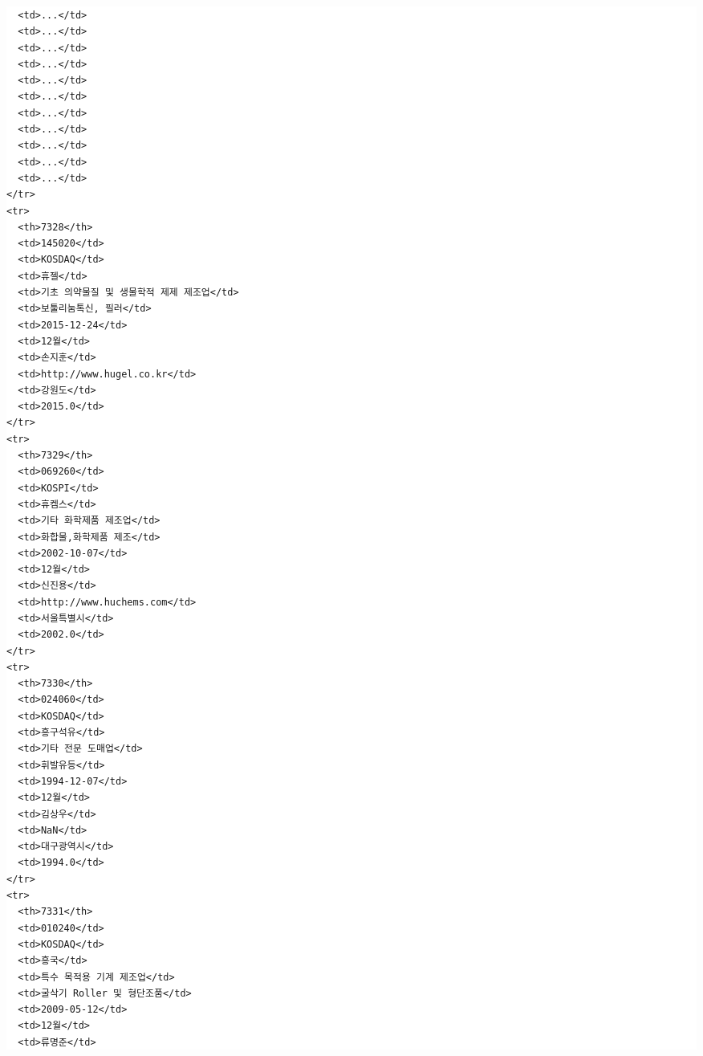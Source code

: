       <td>...</td>
      <td>...</td>
      <td>...</td>
      <td>...</td>
      <td>...</td>
      <td>...</td>
      <td>...</td>
      <td>...</td>
      <td>...</td>
      <td>...</td>
      <td>...</td>
    </tr>
    <tr>
      <th>7328</th>
      <td>145020</td>
      <td>KOSDAQ</td>
      <td>휴젤</td>
      <td>기초 의약물질 및 생물학적 제제 제조업</td>
      <td>보툴리눔톡신, 필러</td>
      <td>2015-12-24</td>
      <td>12월</td>
      <td>손지훈</td>
      <td>http://www.hugel.co.kr</td>
      <td>강원도</td>
      <td>2015.0</td>
    </tr>
    <tr>
      <th>7329</th>
      <td>069260</td>
      <td>KOSPI</td>
      <td>휴켐스</td>
      <td>기타 화학제품 제조업</td>
      <td>화합물,화학제품 제조</td>
      <td>2002-10-07</td>
      <td>12월</td>
      <td>신진용</td>
      <td>http://www.huchems.com</td>
      <td>서울특별시</td>
      <td>2002.0</td>
    </tr>
    <tr>
      <th>7330</th>
      <td>024060</td>
      <td>KOSDAQ</td>
      <td>흥구석유</td>
      <td>기타 전문 도매업</td>
      <td>휘발유등</td>
      <td>1994-12-07</td>
      <td>12월</td>
      <td>김상우</td>
      <td>NaN</td>
      <td>대구광역시</td>
      <td>1994.0</td>
    </tr>
    <tr>
      <th>7331</th>
      <td>010240</td>
      <td>KOSDAQ</td>
      <td>흥국</td>
      <td>특수 목적용 기계 제조업</td>
      <td>굴삭기 Roller 및 형단조품</td>
      <td>2009-05-12</td>
      <td>12월</td>
      <td>류명준</td>